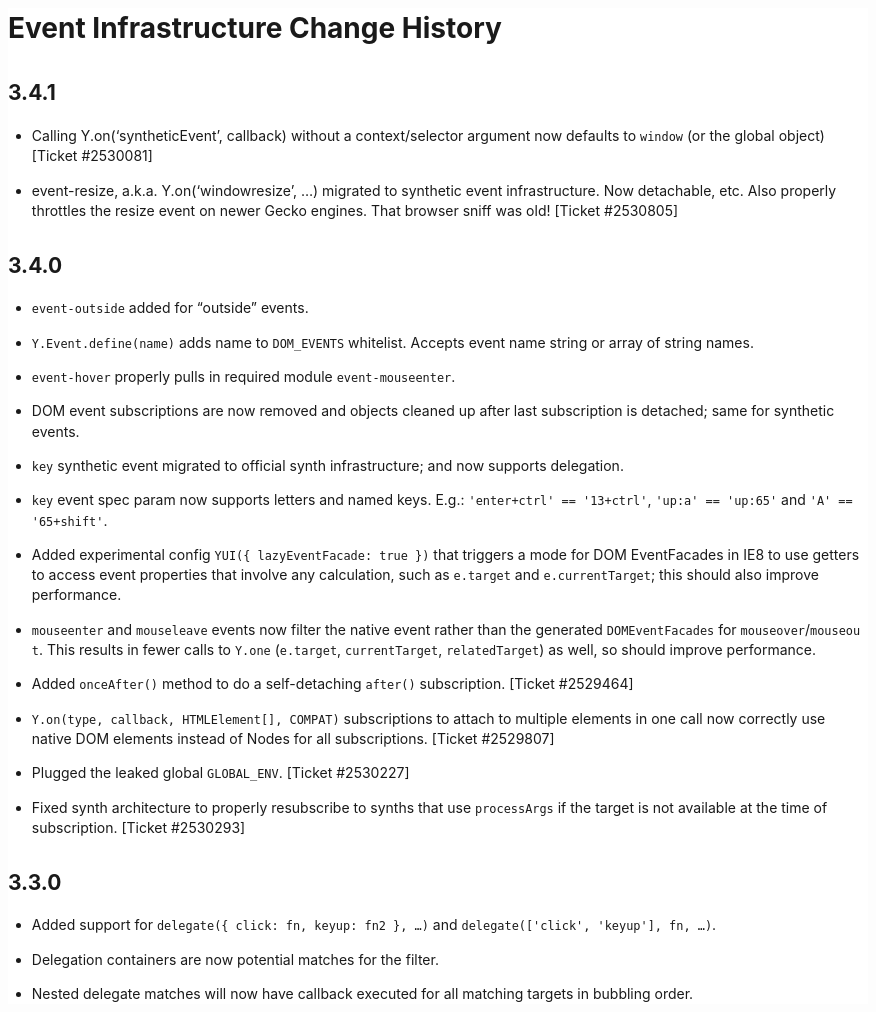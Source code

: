 Event Infrastructure Change History
===================================

3.4.1
-----

-   Calling Y.on(‘syntheticEvent’, callback) without a context/selector argument now defaults to `window` (or the global object) \[Ticket \#2530081\]

-   event-resize, a.k.a. Y.on(‘windowresize’, …) migrated to synthetic event infrastructure. Now detachable, etc. Also properly throttles the resize event on newer Gecko engines. That browser sniff was old! \[Ticket \#2530805\]

3.4.0
-----

-   `event-outside` added for “outside” events.

-   `Y.Event.define(name)` adds name to `DOM_EVENTS` whitelist. Accepts event name string or array of string names.

-   `event-hover` properly pulls in required module `event-mouseenter`.

-   DOM event subscriptions are now removed and objects cleaned up after last subscription is detached; same for synthetic events.

-   `key` synthetic event migrated to official synth infrastructure; and now supports delegation.

-   `key` event spec param now supports letters and named keys. E.g.: `'enter+ctrl' == '13+ctrl'`, `'up:a' == 'up:65'` and `'A' == '65+shift'`.

-   Added experimental config `YUI({ lazyEventFacade: true })` that triggers a mode for DOM EventFacades in IE8 to use getters to access event properties that involve any calculation, such as `e.target` and `e.currentTarget`; this should also improve performance.

-   `mouseenter` and `mouseleave` events now filter the native event rather than the generated `DOMEventFacades` for `mouseover`/`mouseout`. This results in fewer calls to `Y.one` (`e.target`, `currentTarget`, `relatedTarget`) as well, so should improve performance.

-   Added `onceAfter()` method to do a self-detaching `after()` subscription. \[Ticket \#2529464\]

-   `Y.on(type, callback, HTMLElement[], COMPAT)` subscriptions to attach to multiple elements in one call now correctly use native DOM elements instead of Nodes for all subscriptions. \[Ticket \#2529807\]

-   Plugged the leaked global `GLOBAL_ENV`. \[Ticket \#2530227\]

-   Fixed synth architecture to properly resubscribe to synths that use `processArgs` if the target is not available at the time of subscription. \[Ticket \#2530293\]

3.3.0
-----

-   Added support for `delegate({ click: fn, keyup: fn2 }, …)` and `delegate(['click', 'keyup'], fn, …)`.

-   Delegation containers are now potential matches for the filter.

-   Nested delegate matches will now have callback executed for all matching targets in bubbling order.
